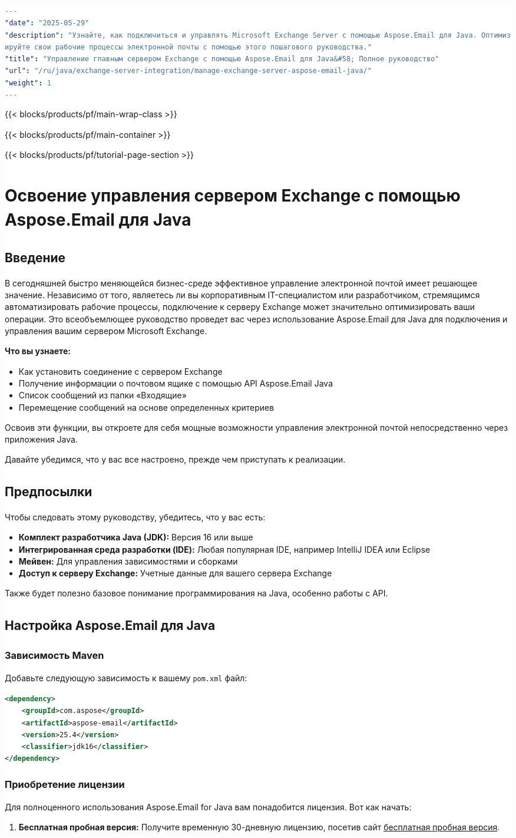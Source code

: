 ```yaml
---
"date": "2025-05-29"
"description": "Узнайте, как подключиться и управлять Microsoft Exchange Server с помощью Aspose.Email для Java. Оптимизируйте свои рабочие процессы электронной почты с помощью этого пошагового руководства."
"title": "Управление главным сервером Exchange с помощью Aspose.Email для Java&#58; Полное руководство"
"url": "/ru/java/exchange-server-integration/manage-exchange-server-aspose-email-java/"
"weight": 1
---
```


{{< blocks/products/pf/main-wrap-class >}}

{{< blocks/products/pf/main-container >}}

{{< blocks/products/pf/tutorial-page-section >}}
# Освоение управления сервером Exchange с помощью Aspose.Email для Java
## Введение
В сегодняшней быстро меняющейся бизнес-среде эффективное управление электронной почтой имеет решающее значение. Независимо от того, являетесь ли вы корпоративным IT-специалистом или разработчиком, стремящимся автоматизировать рабочие процессы, подключение к серверу Exchange может значительно оптимизировать ваши операции. Это всеобъемлющее руководство проведет вас через использование Aspose.Email для Java для подключения и управления вашим сервером Microsoft Exchange.

**Что вы узнаете:**
- Как установить соединение с сервером Exchange
- Получение информации о почтовом ящике с помощью API Aspose.Email Java
- Список сообщений из папки «Входящие»
- Перемещение сообщений на основе определенных критериев

Освоив эти функции, вы откроете для себя мощные возможности управления электронной почтой непосредственно через приложения Java.

Давайте убедимся, что у вас все настроено, прежде чем приступать к реализации.
## Предпосылки
Чтобы следовать этому руководству, убедитесь, что у вас есть:
- **Комплект разработчика Java (JDK):** Версия 16 или выше
- **Интегрированная среда разработки (IDE):** Любая популярная IDE, например IntelliJ IDEA или Eclipse
- **Мейвен:** Для управления зависимостями и сборками
- **Доступ к серверу Exchange:** Учетные данные для вашего сервера Exchange

Также будет полезно базовое понимание программирования на Java, особенно работы с API.
## Настройка Aspose.Email для Java
### Зависимость Maven
Добавьте следующую зависимость к вашему `pom.xml` файл:
```xml
<dependency>
    <groupId>com.aspose</groupId>
    <artifactId>aspose-email</artifactId>
    <version>25.4</version>
    <classifier>jdk16</classifier>
</dependency>
```
### Приобретение лицензии
Для полноценного использования Aspose.Email for Java вам понадобится лицензия. Вот как начать:
1. **Бесплатная пробная версия:** Получите временную 30-дневную лицензию, посетив сайт [бесплатная пробная версия](https://releases.aspose.com/email/java/).